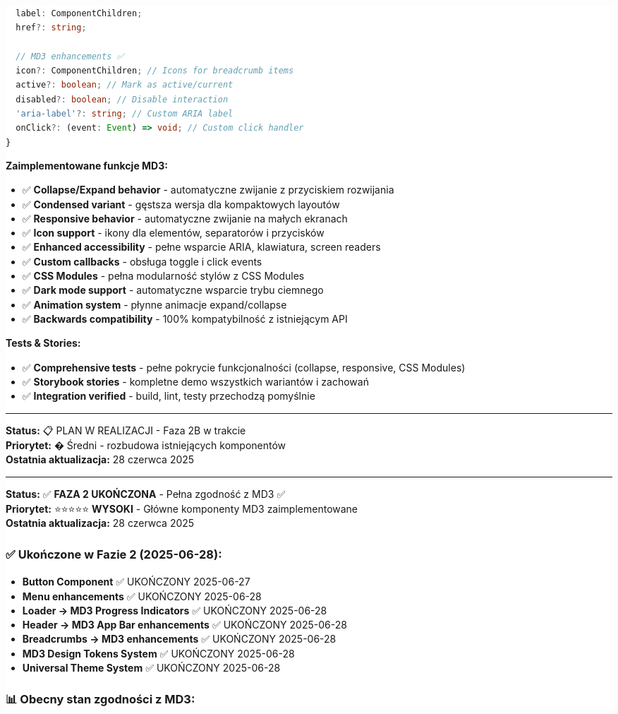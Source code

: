 ```typescript
  label: ComponentChildren;
  href?: string;

  // MD3 enhancements ✅
  icon?: ComponentChildren; // Icons for breadcrumb items
  active?: boolean; // Mark as active/current
  disabled?: boolean; // Disable interaction
  'aria-label'?: string; // Custom ARIA label
  onClick?: (event: Event) => void; // Custom click handler
}
```

**Zaimplementowane funkcje MD3:**

- ✅ **Collapse/Expand behavior** - automatyczne zwijanie z przyciskiem rozwijania
- ✅ **Condensed variant** - gęstsza wersja dla kompaktowych layoutów
- ✅ **Responsive behavior** - automatyczne zwijanie na małych ekranach
- ✅ **Icon support** - ikony dla elementów, separatorów i przycisków
- ✅ **Enhanced accessibility** - pełne wsparcie ARIA, klawiatura, screen readers
- ✅ **Custom callbacks** - obsługa toggle i click events
- ✅ **CSS Modules** - pełna modularność stylów z CSS Modules
- ✅ **Dark mode support** - automatyczne wsparcie trybu ciemnego
- ✅ **Animation system** - płynne animacje expand/collapse
- ✅ **Backwards compatibility** - 100% kompatybilność z istniejącym API

**Tests & Stories:**

- ✅ **Comprehensive tests** - pełne pokrycie funkcjonalności (collapse, responsive, CSS Modules)
- ✅ **Storybook stories** - kompletne demo wszystkich wariantów i zachowań
- ✅ **Integration verified** - build, lint, testy przechodzą pomyślnie

---

**Status:** 📋 PLAN W REALIZACJI - Faza 2B w trakcie  
**Priorytet:** � Średni - rozbudowa istniejących komponentów  
**Ostatnia aktualizacja:** 28 czerwca 2025

---

**Status:** ✅ **FAZA 2 UKOŃCZONA** - Pełna zgodność z MD3 ✅  
**Priorytet:** ⭐⭐⭐⭐⭐ **WYSOKI** - Główne komponenty MD3 zaimplementowane  
**Ostatnia aktualizacja:** 28 czerwca 2025

### ✅ Ukończone w Fazie 2 (2025-06-28):

- **Button Component** ✅ UKOŃCZONY 2025-06-27
- **Menu enhancements** ✅ UKOŃCZONY 2025-06-28
- **Loader → MD3 Progress Indicators** ✅ UKOŃCZONY 2025-06-28
- **Header → MD3 App Bar enhancements** ✅ UKOŃCZONY 2025-06-28
- **Breadcrumbs → MD3 enhancements** ✅ UKOŃCZONY 2025-06-28
- **MD3 Design Tokens System** ✅ UKOŃCZONY 2025-06-28
- **Universal Theme System** ✅ UKOŃCZONY 2025-06-28

### 📊 **Obecny stan zgodności z MD3:**
